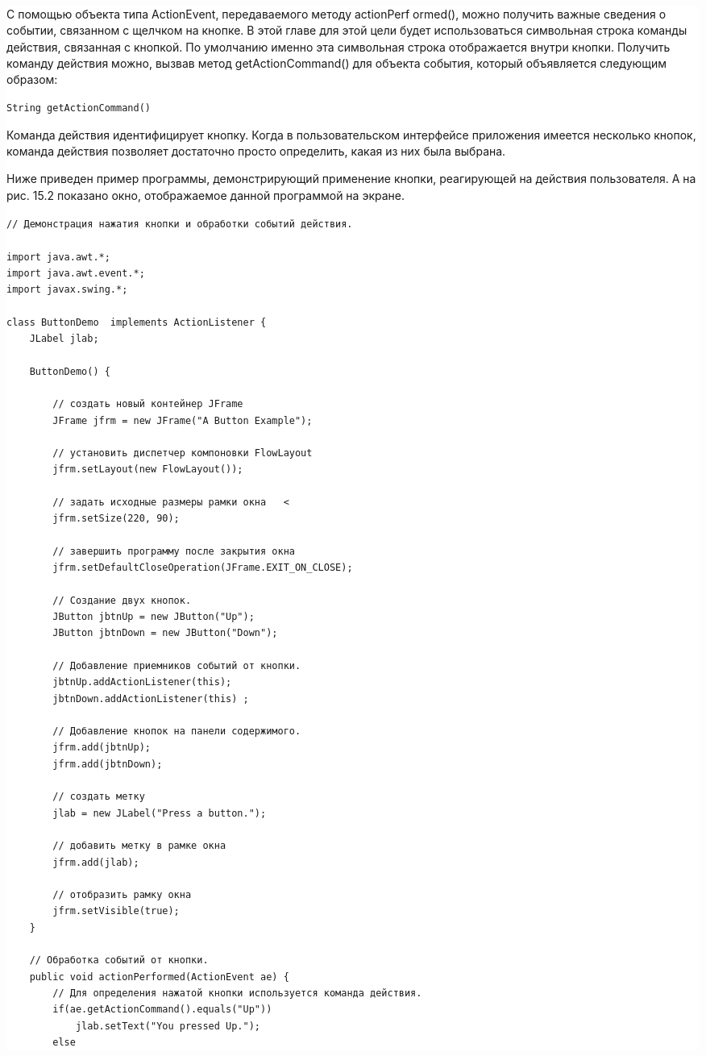 С помощью объекта типа ActionEvent, передаваемого методу actionPerf ormed(), можно получить важные сведения о событии, связанном с щелчком на кнопке. В этой главе для этой цели будет использоваться символьная строка команды действия, связанная с кнопкой. По умолчанию именно эта символьная строка отображается внутри кнопки. Получить команду действия можно, вызвав метод getActionCommand() для объекта события, который объявляется следующим образом:
```
String getActionCommand()
```
Команда действия идентифицирует кнопку. Когда в пользовательском интерфейсе приложения имеется несколько кнопок, команда действия позволяет достаточно просто определить, какая из них была выбрана.

Ниже приведен пример программы, демонстрирующий применение кнопки, реагирующей на действия пользователя. А на рис. 15.2 показано окно, отображаемое данной программой на экране.
```
// Демонстрация нажатия кнопки и обработки событий действия.

import java.awt.*;
import java.awt.event.*;
import javax.swing.*;

class ButtonDemo  implements ActionListener {
    JLabel jlab;

    ButtonDemo() {

        // создать новый контейнер JFrame
        JFrame jfrm = new JFrame("A Button Example");

        // установить диспетчер компоновки FlowLayout
        jfrm.setLayout(new FlowLayout());

        // задать исходные размеры рамки окна   <
        jfrm.setSize(220, 90);

        // завершить программу после закрытия окна
        jfrm.setDefaultCloseOperation(JFrame.EXIT_ON_CLOSE);

        // Создание двух кнопок.
        JButton jbtnUp = new JButton("Up");
        JButton jbtnDown = new JButton("Down");

        // Добавление приемников событий от кнопки.
        jbtnUp.addActionListener(this);
        jbtnDown.addActionListener(this) ;

        // Добавление кнопок на панели содержимого.
        jfrm.add(jbtnUp);
        jfrm.add(jbtnDown);

        // создать метку
        jlab = new JLabel("Press a button.");

        // добавить метку в рамке окна
        jfrm.add(jlab);

        // отобразить рамку окна
        jfrm.setVisible(true);
    }

    // Обработка событий от кнопки.
    public void actionPerformed(ActionEvent ae) {
        // Для определения нажатой кнопки используется команда действия.
        if(ae.getActionCommand().equals("Up"))
            jlab.setText("You pressed Up.");
        else
```